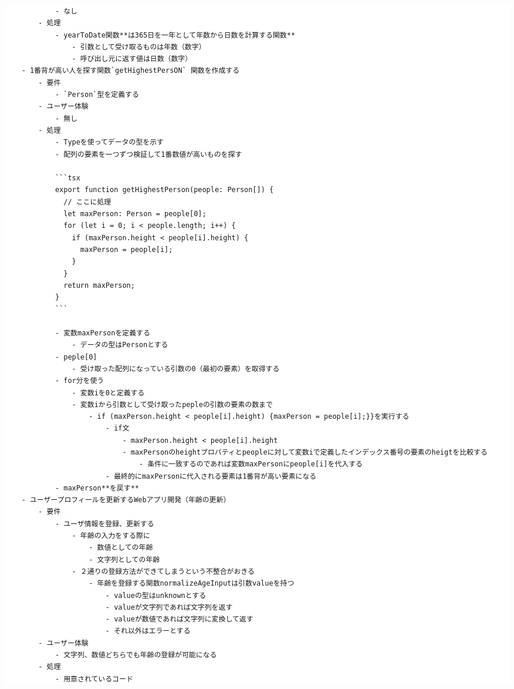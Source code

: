                 - なし
            - 処理
                - yearToDate関数**は365日を一年として年数から日数を計算する関数**
                    - 引数として受け取るものは年数（数字）
                    - 呼び出し元に返す値は日数（数字）
        - 1番背が高い人を探す関数`getHighestPersON` 関数を作成する
            - 要件
                - `Person`型を定義する
            - ユーザー体験
                - 無し
            - 処理
                - Typeを使ってデータの型を示す
                - 配列の要素を一つずつ検証して1番数値が高いものを探す
                
                ```tsx
                export function getHighestPerson(people: Person[]) {
                  // ここに処理
                  let maxPerson: Person = people[0];
                  for (let i = 0; i < people.length; i++) {
                    if (maxPerson.height < people[i].height) {
                      maxPerson = people[i];
                    }
                  }
                  return maxPerson;
                }
                ```
                
                - 変数maxPersonを定義する
                    - データの型はPersonとする
                - peple[0]
                    - 受け取った配列になっている引数の0（最初の要素）を取得する
                - for分を使う
                    - 変数iを0と定義する
                    - 変数iから引数として受け取ったpepleの引数の要素の数まで
                        - if (maxPerson.height < people[i].height) {maxPerson = people[i];}}を実行する
                            - if文
                                - maxPerson.height < people[i].height
                                - maxPersonのheightプロパティとpeopleに対して変数iで定義したインデックス番号の要素のheigtを比較する
                                    - 条件に一致するのであれば変数maxPersonにpeople[i]を代入する
                            - 最終的にmaxPersonに代入される要素は1番背が高い要素になる
                - maxPerson**を戻す**
        - ユーザープロフィールを更新するWebアプリ開発（年齢の更新）
            - 要件
                - ユーザ情報を登録、更新する
                    - 年齢の入力をする際に
                        - 数値としての年齢
                        - 文字列としての年齢
                    - ２通りの登録方法ができてしまうという不整合がおきる
                        - 年齢を登録する関数normalizeAgeInputは引数valueを持つ
                            - valueの型はunknownとする
                            - valueが文字列であれば文字列を返す
                            - valueが数値であれば文字列に変換して返す
                            - それ以外はエラーとする
            - ユーザー体験
                - 文字列、数値どちらでも年齢の登録が可能になる
            - 処理
                - 用意されているコード
                